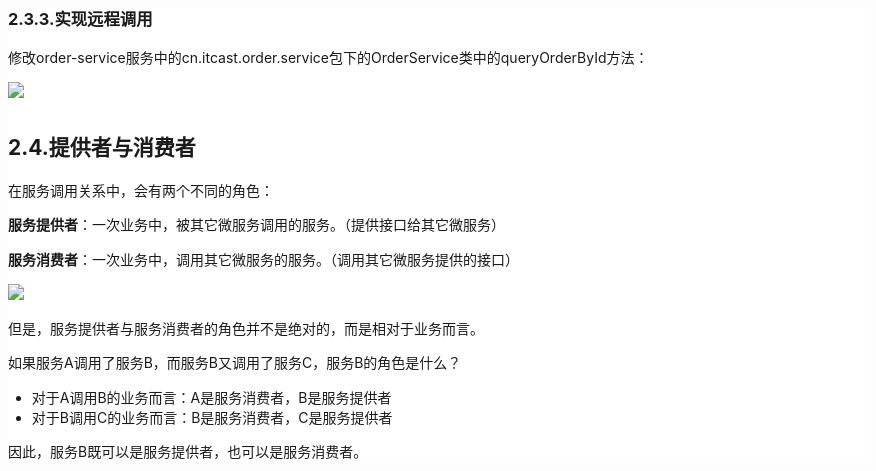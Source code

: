 ### 2.3.3.实现远程调用

修改order-service服务中的cn.itcast.order.service包下的OrderService类中的queryOrderById方法：

![](https://cdn.nlark.com/yuque/0/2024/png/29688613/1710399321897-e97ba0e5-e52b-4375-8d80-ebbeab6a87d9.png#averageHue=%23f6faf3&id=WBM3o&originHeight=804&originWidth=1065&originalType=binary&ratio=1&rotation=0&showTitle=false&status=done&style=none&title=)

## 2.4.提供者与消费者

在服务调用关系中，会有两个不同的角色：

**服务提供者**：一次业务中，被其它微服务调用的服务。（提供接口给其它微服务）

**服务消费者**：一次业务中，调用其它微服务的服务。（调用其它微服务提供的接口）

![](https://cdn.nlark.com/yuque/0/2024/png/29688613/1710399322068-8fed033b-6c19-4890-b160-f8c6343db59b.png#averageHue=%23fdfdfd&id=nnLSG&originHeight=180&originWidth=1049&originalType=binary&ratio=1&rotation=0&showTitle=false&status=done&style=none&title=)

但是，服务提供者与服务消费者的角色并不是绝对的，而是相对于业务而言。

如果服务A调用了服务B，而服务B又调用了服务C，服务B的角色是什么？

- 对于A调用B的业务而言：A是服务消费者，B是服务提供者
- 对于B调用C的业务而言：B是服务消费者，C是服务提供者

因此，服务B既可以是服务提供者，也可以是服务消费者。

# 
